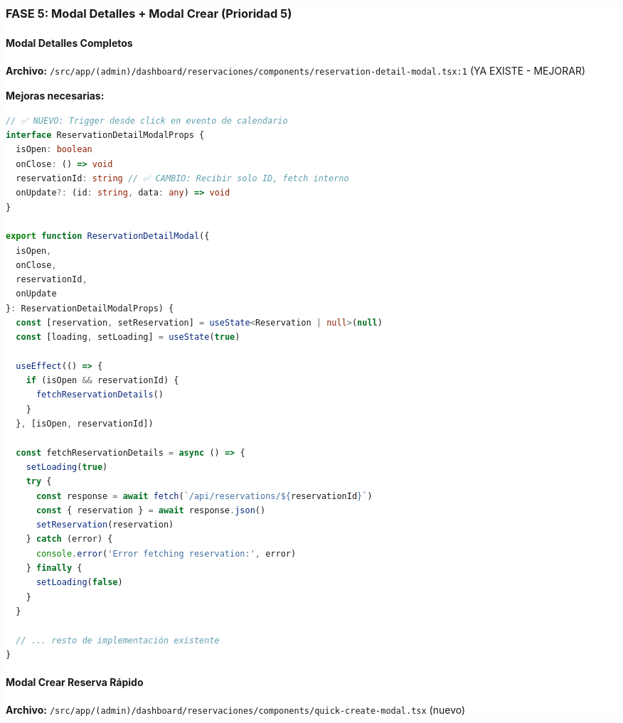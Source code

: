 
### **FASE 5: Modal Detalles + Modal Crear (Prioridad 5)**

#### **Modal Detalles Completos**

**Archivo:** `/src/app/(admin)/dashboard/reservaciones/components/reservation-detail-modal.tsx:1` (YA EXISTE - MEJORAR)

**Mejoras necesarias:**
```typescript
// ✅ NUEVO: Trigger desde click en evento de calendario
interface ReservationDetailModalProps {
  isOpen: boolean
  onClose: () => void
  reservationId: string // ✅ CAMBIO: Recibir solo ID, fetch interno
  onUpdate?: (id: string, data: any) => void
}

export function ReservationDetailModal({
  isOpen,
  onClose,
  reservationId,
  onUpdate
}: ReservationDetailModalProps) {
  const [reservation, setReservation] = useState<Reservation | null>(null)
  const [loading, setLoading] = useState(true)

  useEffect(() => {
    if (isOpen && reservationId) {
      fetchReservationDetails()
    }
  }, [isOpen, reservationId])

  const fetchReservationDetails = async () => {
    setLoading(true)
    try {
      const response = await fetch(`/api/reservations/${reservationId}`)
      const { reservation } = await response.json()
      setReservation(reservation)
    } catch (error) {
      console.error('Error fetching reservation:', error)
    } finally {
      setLoading(false)
    }
  }

  // ... resto de implementación existente
}
```

#### **Modal Crear Reserva Rápido**

**Archivo:** `/src/app/(admin)/dashboard/reservaciones/components/quick-create-modal.tsx` (nuevo)
